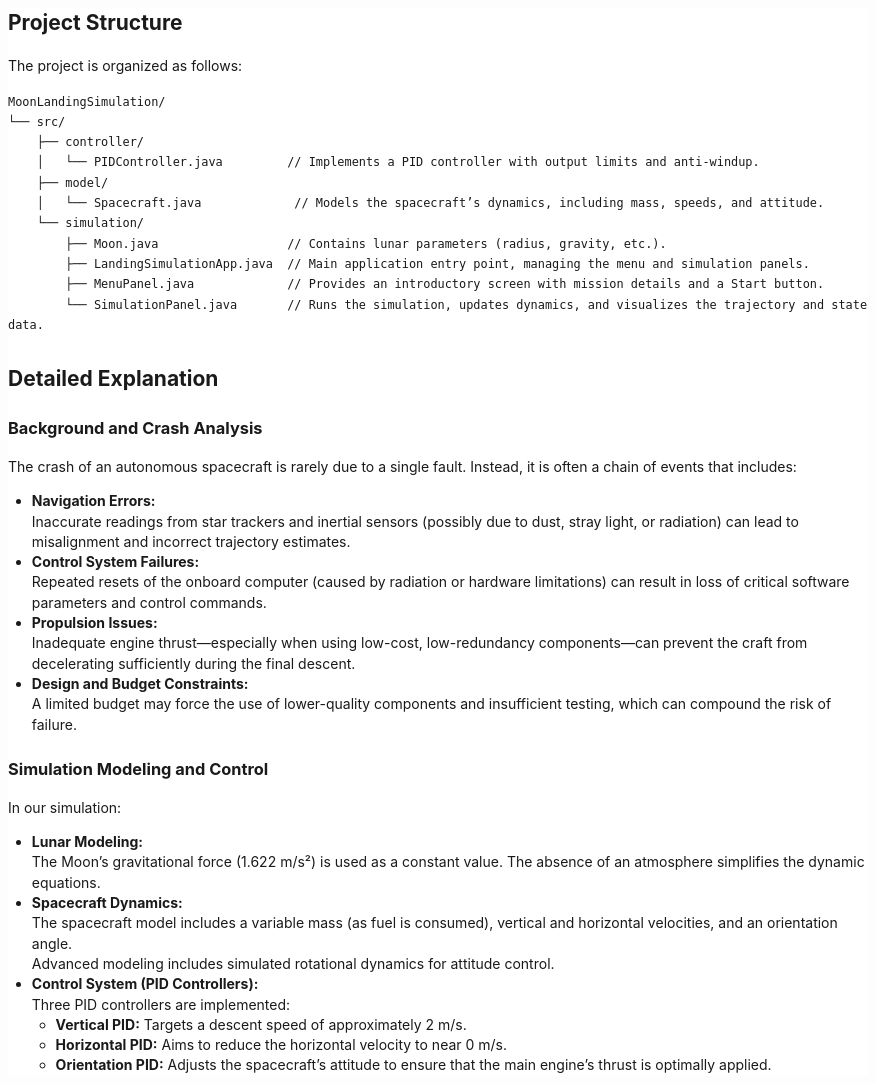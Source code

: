 ## Project Structure

The project is organized as follows:

```
MoonLandingSimulation/
└── src/
    ├── controller/
    │   └── PIDController.java         // Implements a PID controller with output limits and anti-windup.
    ├── model/
    │   └── Spacecraft.java             // Models the spacecraft’s dynamics, including mass, speeds, and attitude.
    └── simulation/
        ├── Moon.java                  // Contains lunar parameters (radius, gravity, etc.).
        ├── LandingSimulationApp.java  // Main application entry point, managing the menu and simulation panels.
        ├── MenuPanel.java             // Provides an introductory screen with mission details and a Start button.
        └── SimulationPanel.java       // Runs the simulation, updates dynamics, and visualizes the trajectory and state data.
```

## Detailed Explanation

### Background and Crash Analysis
The crash of an autonomous spacecraft is rarely due to a single fault. Instead, it is often a chain of events that includes:
- **Navigation Errors:**  
  Inaccurate readings from star trackers and inertial sensors (possibly due to dust, stray light, or radiation) can lead to misalignment and incorrect trajectory estimates.
- **Control System Failures:**  
  Repeated resets of the onboard computer (caused by radiation or hardware limitations) can result in loss of critical software parameters and control commands.
- **Propulsion Issues:**  
  Inadequate engine thrust—especially when using low-cost, low-redundancy components—can prevent the craft from decelerating sufficiently during the final descent.
- **Design and Budget Constraints:**  
  A limited budget may force the use of lower-quality components and insufficient testing, which can compound the risk of failure.

### Simulation Modeling and Control
In our simulation:
- **Lunar Modeling:**  
  The Moon’s gravitational force (1.622 m/s²) is used as a constant value. The absence of an atmosphere simplifies the dynamic equations.
- **Spacecraft Dynamics:**  
  The spacecraft model includes a variable mass (as fuel is consumed), vertical and horizontal velocities, and an orientation angle.  
  Advanced modeling includes simulated rotational dynamics for attitude control.
- **Control System (PID Controllers):**  
  Three PID controllers are implemented:
    - **Vertical PID:** Targets a descent speed of approximately 2 m/s.
    - **Horizontal PID:** Aims to reduce the horizontal velocity to near 0 m/s.
    - **Orientation PID:** Adjusts the spacecraft’s attitude to ensure that the main engine’s thrust is optimally applied.

